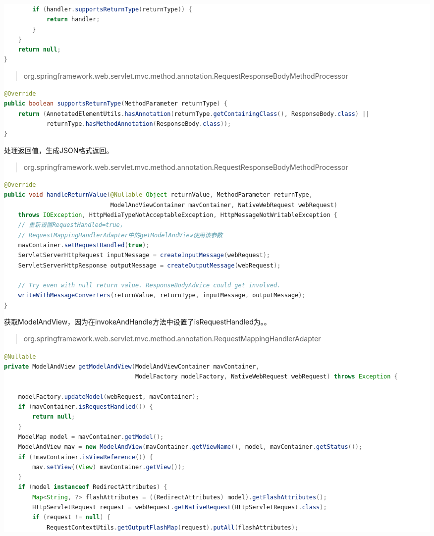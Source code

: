 ```java
        if (handler.supportsReturnType(returnType)) {
            return handler;
        }
    }
    return null;
}
```



> org.springframework.web.servlet.mvc.method.annotation.RequestResponseBodyMethodProcessor

```java
@Override
public boolean supportsReturnType(MethodParameter returnType) {
    return (AnnotatedElementUtils.hasAnnotation(returnType.getContainingClass(), ResponseBody.class) ||
            returnType.hasMethodAnnotation(ResponseBody.class));
}
```



处理返回值，生成JSON格式返回。

> org.springframework.web.servlet.mvc.method.annotation.RequestResponseBodyMethodProcessor

```java
@Override
public void handleReturnValue(@Nullable Object returnValue, MethodParameter returnType,
                              ModelAndViewContainer mavContainer, NativeWebRequest webRequest)
    throws IOException, HttpMediaTypeNotAcceptableException, HttpMessageNotWritableException {
	// 重新设置RequestHandled=true，
    // RequestMappingHandlerAdapter中的getModelAndView使用该参数
    mavContainer.setRequestHandled(true);
    ServletServerHttpRequest inputMessage = createInputMessage(webRequest);
    ServletServerHttpResponse outputMessage = createOutputMessage(webRequest);

    // Try even with null return value. ResponseBodyAdvice could get involved.
    writeWithMessageConverters(returnValue, returnType, inputMessage, outputMessage);
}
```



获取ModelAndView，因为在invokeAndHandle方法中设置了isRequestHandled为。。

> org.springframework.web.servlet.mvc.method.annotation.RequestMappingHandlerAdapter

```java
@Nullable
private ModelAndView getModelAndView(ModelAndViewContainer mavContainer,
                                     ModelFactory modelFactory, NativeWebRequest webRequest) throws Exception {

    modelFactory.updateModel(webRequest, mavContainer);
    if (mavContainer.isRequestHandled()) {
        return null;
    }
    ModelMap model = mavContainer.getModel();
    ModelAndView mav = new ModelAndView(mavContainer.getViewName(), model, mavContainer.getStatus());
    if (!mavContainer.isViewReference()) {
        mav.setView((View) mavContainer.getView());
    }
    if (model instanceof RedirectAttributes) {
        Map<String, ?> flashAttributes = ((RedirectAttributes) model).getFlashAttributes();
        HttpServletRequest request = webRequest.getNativeRequest(HttpServletRequest.class);
        if (request != null) {
            RequestContextUtils.getOutputFlashMap(request).putAll(flashAttributes);
```